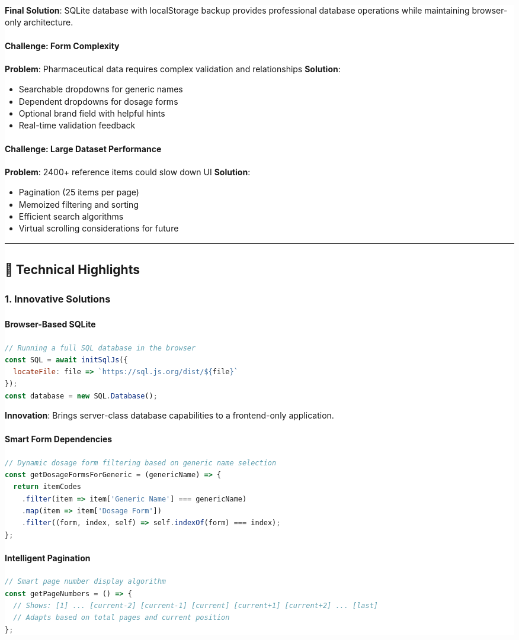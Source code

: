 **Final Solution**: SQLite database with localStorage backup provides professional database operations while maintaining browser-only architecture.

#### Challenge: Form Complexity
**Problem**: Pharmaceutical data requires complex validation and relationships
**Solution**: 
- Searchable dropdowns for generic names
- Dependent dropdowns for dosage forms
- Optional brand field with helpful hints
- Real-time validation feedback

#### Challenge: Large Dataset Performance
**Problem**: 2400+ reference items could slow down UI
**Solution**:
- Pagination (25 items per page)
- Memoized filtering and sorting
- Efficient search algorithms
- Virtual scrolling considerations for future

---

## 🚀 Technical Highlights

### 1. Innovative Solutions

#### Browser-Based SQLite
```javascript
// Running a full SQL database in the browser
const SQL = await initSqlJs({
  locateFile: file => `https://sql.js.org/dist/${file}`
});
const database = new SQL.Database();
```

**Innovation**: Brings server-class database capabilities to a frontend-only application.

#### Smart Form Dependencies
```javascript
// Dynamic dosage form filtering based on generic name selection
const getDosageFormsForGeneric = (genericName) => {
  return itemCodes
    .filter(item => item['Generic Name'] === genericName)
    .map(item => item['Dosage Form'])
    .filter((form, index, self) => self.indexOf(form) === index);
};
```

#### Intelligent Pagination
```javascript
// Smart page number display algorithm
const getPageNumbers = () => {
  // Shows: [1] ... [current-2] [current-1] [current] [current+1] [current+2] ... [last]
  // Adapts based on total pages and current position
};
```
